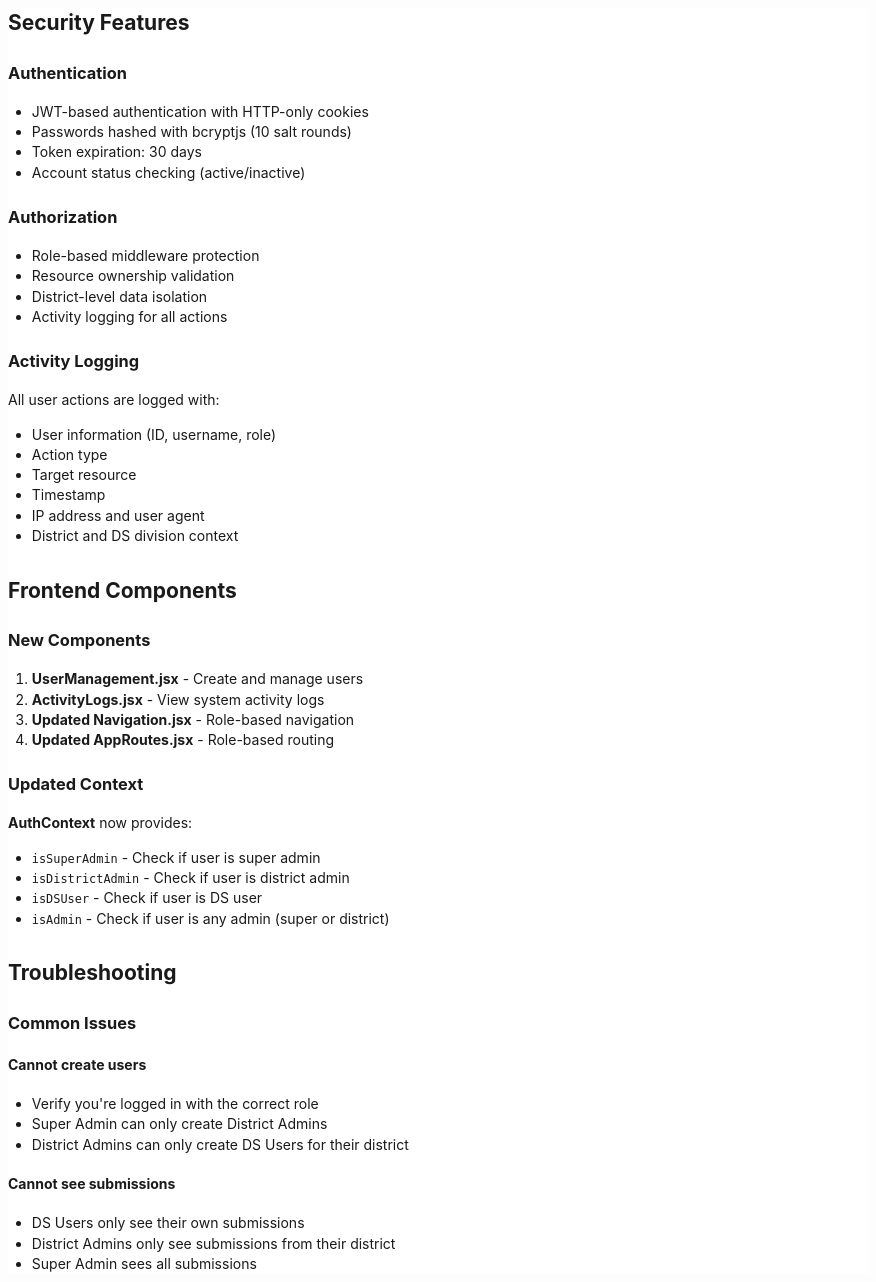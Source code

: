 ## Security Features

### Authentication
- JWT-based authentication with HTTP-only cookies
- Passwords hashed with bcryptjs (10 salt rounds)
- Token expiration: 30 days
- Account status checking (active/inactive)

### Authorization
- Role-based middleware protection
- Resource ownership validation
- District-level data isolation
- Activity logging for all actions

### Activity Logging
All user actions are logged with:
- User information (ID, username, role)
- Action type
- Target resource
- Timestamp
- IP address and user agent
- District and DS division context

## Frontend Components

### New Components
1. **UserManagement.jsx** - Create and manage users
2. **ActivityLogs.jsx** - View system activity logs
3. **Updated Navigation.jsx** - Role-based navigation
4. **Updated AppRoutes.jsx** - Role-based routing

### Updated Context
**AuthContext** now provides:
- `isSuperAdmin` - Check if user is super admin
- `isDistrictAdmin` - Check if user is district admin
- `isDSUser` - Check if user is DS user
- `isAdmin` - Check if user is any admin (super or district)

## Troubleshooting

### Common Issues

#### Cannot create users
- Verify you're logged in with the correct role
- Super Admin can only create District Admins
- District Admins can only create DS Users for their district

#### Cannot see submissions
- DS Users only see their own submissions
- District Admins only see submissions from their district
- Super Admin sees all submissions
